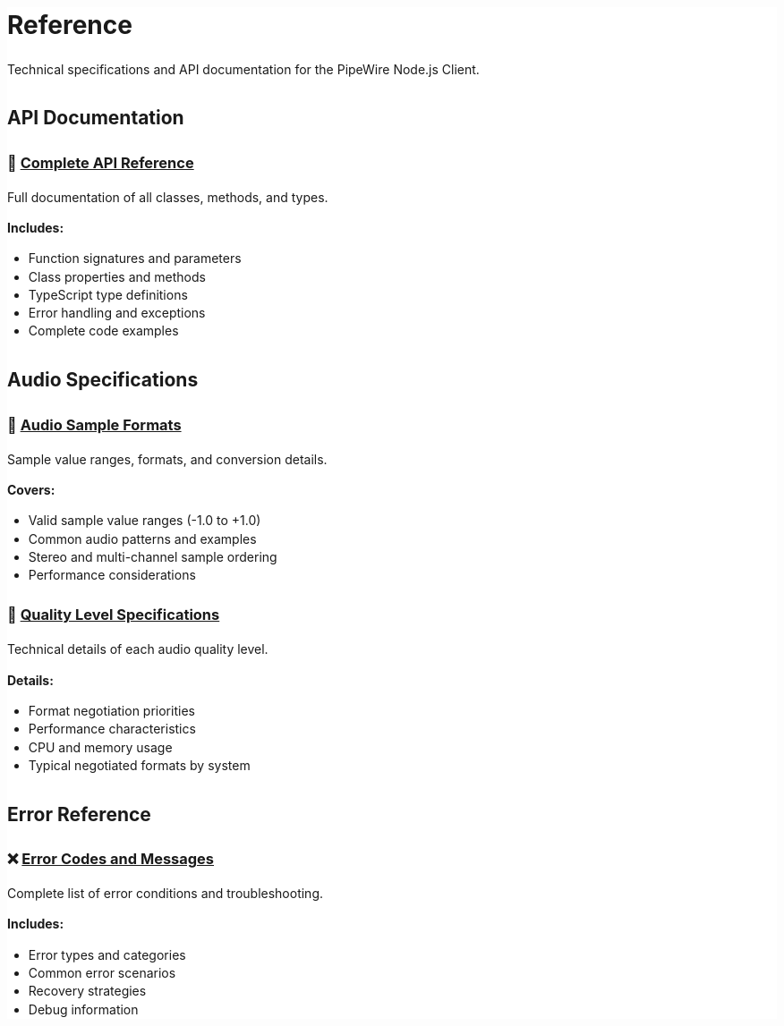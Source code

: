 # Reference

Technical specifications and API documentation for the PipeWire Node.js Client.

## API Documentation

### 📖 [Complete API Reference](api.md)

Full documentation of all classes, methods, and types.

**Includes:**

- Function signatures and parameters
- Class properties and methods
- TypeScript type definitions
- Error handling and exceptions
- Complete code examples

## Audio Specifications

### 🎵 [Audio Sample Formats](audio-samples.md)

Sample value ranges, formats, and conversion details.

**Covers:**

- Valid sample value ranges (-1.0 to +1.0)
- Common audio patterns and examples
- Stereo and multi-channel sample ordering
- Performance considerations

### 🎯 [Quality Level Specifications](quality-levels.md)

Technical details of each audio quality level.

**Details:**

- Format negotiation priorities
- Performance characteristics
- CPU and memory usage
- Typical negotiated formats by system

## Error Reference

### ❌ [Error Codes and Messages](error-codes.md)

Complete list of error conditions and troubleshooting.

**Includes:**

- Error types and categories
- Common error scenarios
- Recovery strategies
- Debug information

